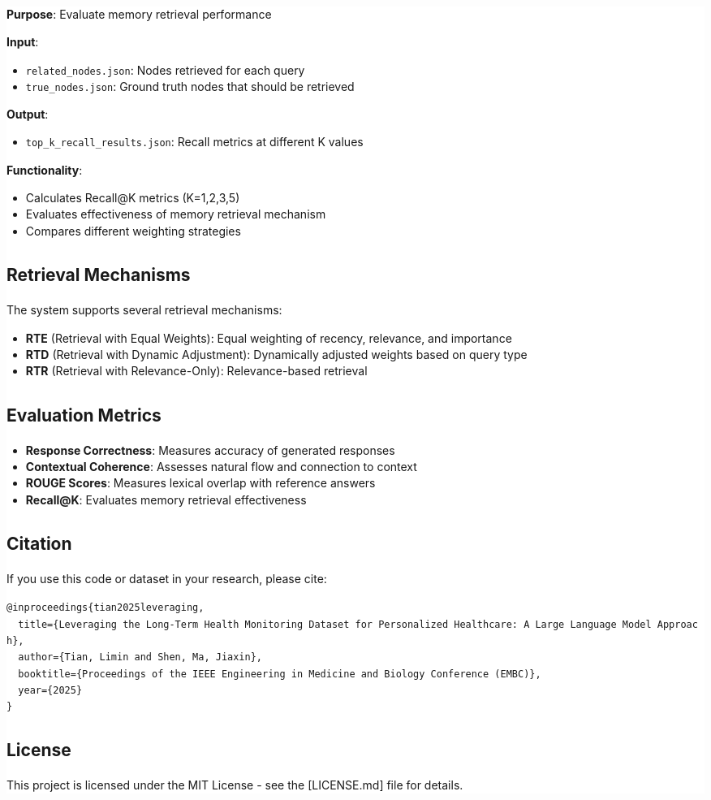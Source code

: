 **Purpose**: Evaluate memory retrieval performance

**Input**:
- `related_nodes.json`: Nodes retrieved for each query
- `true_nodes.json`: Ground truth nodes that should be retrieved

**Output**:
- `top_k_recall_results.json`: Recall metrics at different K values

**Functionality**:
- Calculates Recall@K metrics (K=1,2,3,5)
- Evaluates effectiveness of memory retrieval mechanism
- Compares different weighting strategies

## Retrieval Mechanisms

The system supports several retrieval mechanisms:

- **RTE** (Retrieval with Equal Weights): Equal weighting of recency, relevance, and importance
- **RTD** (Retrieval with Dynamic Adjustment): Dynamically adjusted weights based on query type
- **RTR** (Retrieval with Relevance-Only): Relevance-based retrieval

## Evaluation Metrics

- **Response Correctness**: Measures accuracy of generated responses
- **Contextual Coherence**: Assesses natural flow and connection to context
- **ROUGE Scores**: Measures lexical overlap with reference answers
- **Recall@K**: Evaluates memory retrieval effectiveness

## Citation

If you use this code or dataset in your research, please cite:

```
@inproceedings{tian2025leveraging,
  title={Leveraging the Long-Term Health Monitoring Dataset for Personalized Healthcare: A Large Language Model Approach},
  author={Tian, Limin and Shen, Ma, Jiaxin},
  booktitle={Proceedings of the IEEE Engineering in Medicine and Biology Conference (EMBC)},
  year={2025}
}
```

## License
This project is licensed under the MIT License - see the [LICENSE.md] file for details.
